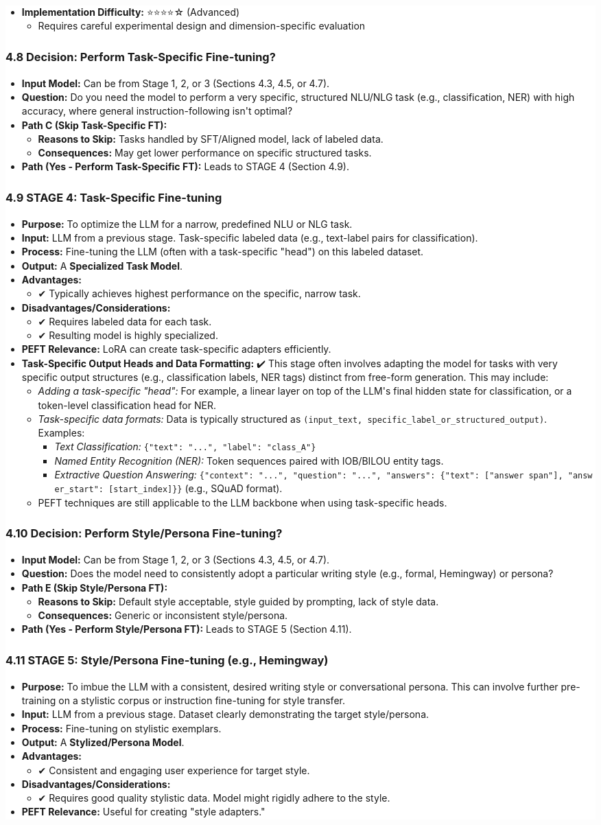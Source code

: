 *   **Implementation Difficulty:** ⭐⭐⭐⭐☆ (Advanced)
    *   Requires careful experimental design and dimension-specific evaluation

### 4.8 Decision: Perform Task-Specific Fine-tuning?
*   **Input Model:** Can be from Stage 1, 2, or 3 (Sections 4.3, 4.5, or 4.7).
*   **Question:** Do you need the model to perform a very specific, structured NLU/NLG task (e.g., classification, NER) with high accuracy, where general instruction-following isn't optimal?
*   **Path C (Skip Task-Specific FT):**
    *   **Reasons to Skip:** Tasks handled by SFT/Aligned model, lack of labeled data.
    *   **Consequences:** May get lower performance on specific structured tasks.
*   **Path (Yes - Perform Task-Specific FT):** Leads to STAGE 4 (Section 4.9).

### 4.9 STAGE 4: Task-Specific Fine-tuning
*   **Purpose:** To optimize the LLM for a narrow, predefined NLU or NLG task.
*   **Input:** LLM from a previous stage. Task-specific labeled data (e.g., text-label pairs for classification).
*   **Process:** Fine-tuning the LLM (often with a task-specific "head") on this labeled dataset.
*   **Output:** A **Specialized Task Model**.
*   **Advantages:**
    *   ✔ Typically achieves highest performance on the specific, narrow task.
*   **Disadvantages/Considerations:**
    *   ✔ Requires labeled data for each task.
    *   ✔ Resulting model is highly specialized.
*   **PEFT Relevance:** LoRA can create task-specific adapters efficiently.
*   **Task-Specific Output Heads and Data Formatting:** ✔️ This stage often involves adapting the model for tasks with very specific output structures (e.g., classification labels, NER tags) distinct from free-form generation. This may include:
    *   *Adding a task-specific "head":* For example, a linear layer on top of the LLM's final hidden state for classification, or a token-level classification head for NER.
    *   *Task-specific data formats:* Data is typically structured as `(input_text, specific_label_or_structured_output)`. Examples:
        *   *Text Classification:* `{"text": "...", "label": "class_A"}`
        *   *Named Entity Recognition (NER):* Token sequences paired with IOB/BILOU entity tags.
        *   *Extractive Question Answering:* `{"context": "...", "question": "...", "answers": {"text": ["answer span"], "answer_start": [start_index]}}` (e.g., SQuAD format).
    *   PEFT techniques are still applicable to the LLM backbone when using task-specific heads.

### 4.10 Decision: Perform Style/Persona Fine-tuning?
*   **Input Model:** Can be from Stage 1, 2, or 3 (Sections 4.3, 4.5, or 4.7).
*   **Question:** Does the model need to consistently adopt a particular writing style (e.g., formal, Hemingway) or persona?
*   **Path E (Skip Style/Persona FT):**
    *   **Reasons to Skip:** Default style acceptable, style guided by prompting, lack of style data.
    *   **Consequences:** Generic or inconsistent style/persona.
*   **Path (Yes - Perform Style/Persona FT):** Leads to STAGE 5 (Section 4.11).

### 4.11 STAGE 5: Style/Persona Fine-tuning (e.g., Hemingway)
*   **Purpose:** To imbue the LLM with a consistent, desired writing style or conversational persona. This can involve further pre-training on a stylistic corpus or instruction fine-tuning for style transfer.
*   **Input:** LLM from a previous stage. Dataset clearly demonstrating the target style/persona.
*   **Process:** Fine-tuning on stylistic exemplars.
*   **Output:** A **Stylized/Persona Model**.
*   **Advantages:**
    *   ✔ Consistent and engaging user experience for target style.
*   **Disadvantages/Considerations:**
    *   ✔ Requires good quality stylistic data. Model might rigidly adhere to the style.
*   **PEFT Relevance:** Useful for creating "style adapters."
